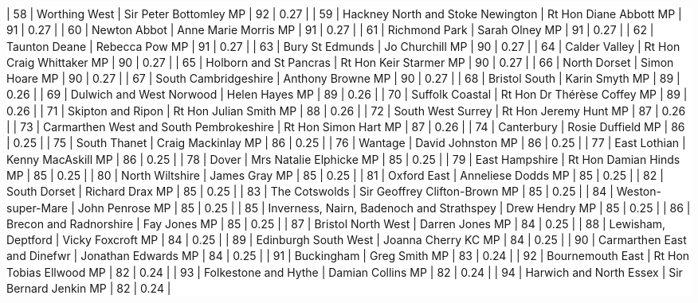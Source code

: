 | 58 | Worthing West | Sir Peter Bottomley MP | 92 | 0.27 |
| 59 | Hackney North and Stoke Newington | Rt Hon Diane Abbott MP | 91 | 0.27 |
| 60 | Newton Abbot | Anne Marie Morris MP | 91 | 0.27 |
| 61 | Richmond Park | Sarah Olney MP | 91 | 0.27 |
| 62 | Taunton Deane | Rebecca Pow MP | 91 | 0.27 |
| 63 | Bury St Edmunds | Jo Churchill MP | 90 | 0.27 |
| 64 | Calder Valley | Rt Hon Craig Whittaker MP | 90 | 0.27 |
| 65 | Holborn and St Pancras | Rt Hon Keir Starmer MP | 90 | 0.27 |
| 66 | North Dorset | Simon Hoare MP | 90 | 0.27 |
| 67 | South Cambridgeshire | Anthony Browne MP | 90 | 0.27 |
| 68 | Bristol South | Karin Smyth MP | 89 | 0.26 |
| 69 | Dulwich and West Norwood | Helen Hayes MP | 89 | 0.26 |
| 70 | Suffolk Coastal | Rt Hon Dr Thérèse Coffey MP | 89 | 0.26 |
| 71 | Skipton and Ripon | Rt Hon Julian Smith MP | 88 | 0.26 |
| 72 | South West Surrey | Rt Hon Jeremy Hunt MP | 87 | 0.26 |
| 73 | Carmarthen West and South Pembrokeshire | Rt Hon Simon Hart MP | 87 | 0.26 |
| 74 | Canterbury | Rosie Duffield MP | 86 | 0.25 |
| 75 | South Thanet | Craig Mackinlay MP | 86 | 0.25 |
| 76 | Wantage | David Johnston MP | 86 | 0.25 |
| 77 | East Lothian | Kenny MacAskill MP | 86 | 0.25 |
| 78 | Dover | Mrs Natalie Elphicke MP | 85 | 0.25 |
| 79 | East Hampshire | Rt Hon Damian Hinds MP | 85 | 0.25 |
| 80 | North Wiltshire | James Gray MP | 85 | 0.25 |
| 81 | Oxford East | Anneliese Dodds MP | 85 | 0.25 |
| 82 | South Dorset | Richard Drax MP | 85 | 0.25 |
| 83 | The Cotswolds | Sir Geoffrey Clifton-Brown MP | 85 | 0.25 |
| 84 | Weston-super-Mare | John Penrose MP | 85 | 0.25 |
| 85 | Inverness, Nairn, Badenoch and Strathspey | Drew Hendry MP | 85 | 0.25 |
| 86 | Brecon and Radnorshire | Fay Jones MP | 85 | 0.25 |
| 87 | Bristol North West | Darren Jones MP | 84 | 0.25 |
| 88 | Lewisham, Deptford | Vicky Foxcroft MP | 84 | 0.25 |
| 89 | Edinburgh South West | Joanna Cherry KC MP | 84 | 0.25 |
| 90 | Carmarthen East and Dinefwr | Jonathan Edwards MP | 84 | 0.25 |
| 91 | Buckingham | Greg Smith MP | 83 | 0.24 |
| 92 | Bournemouth East | Rt Hon Tobias Ellwood MP | 82 | 0.24 |
| 93 | Folkestone and Hythe | Damian Collins MP | 82 | 0.24 |
| 94 | Harwich and North Essex | Sir Bernard Jenkin MP | 82 | 0.24 |